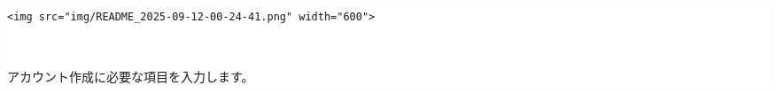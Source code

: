     <img src="img/README_2025-09-12-00-24-41.png" width="600">
</p>
<br>

アカウント作成に必要な項目を入力します。
<br>
<p align="center">